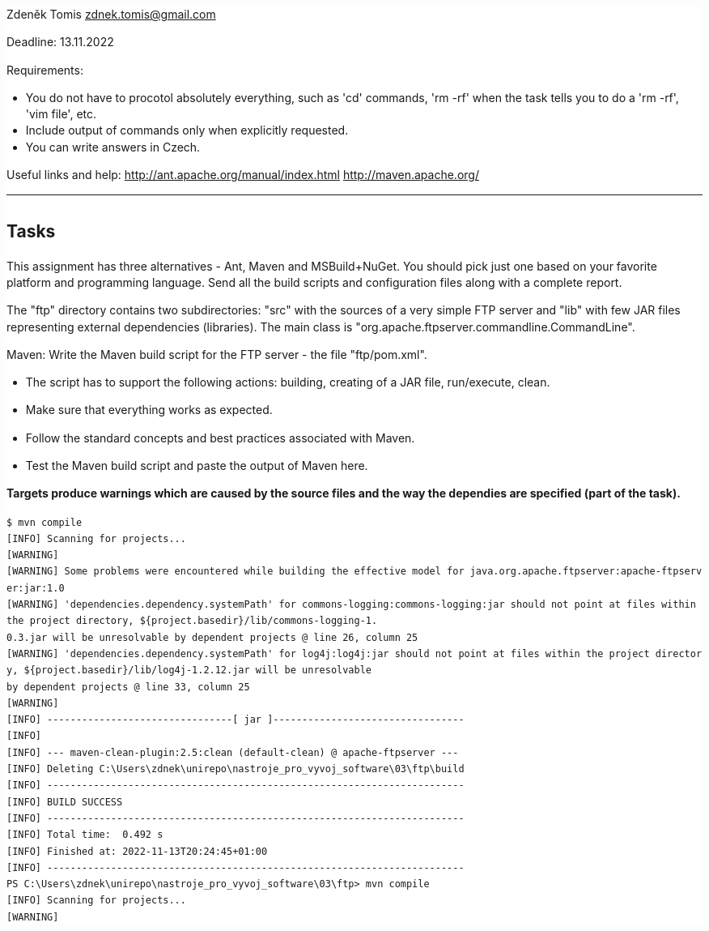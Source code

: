 Zdeněk Tomis
zdnek.tomis@gmail.com 

Deadline: 13.11.2022

Requirements:
- You do not have to procotol absolutely everything, such as 'cd' commands,
  'rm -rf' when the task tells you to do a 'rm -rf', 'vim file', etc.
- Include output of commands only when explicitly requested.
- You can write answers in Czech.

Useful links and help:
  http://ant.apache.org/manual/index.html
  http://maven.apache.org/


-----
Tasks
-----

This assignment has three alternatives - Ant, Maven and MSBuild+NuGet.
You should pick just one based on your favorite platform and programming language.
Send all the build scripts and configuration files along with a complete report.

The "ftp" directory contains two subdirectories: "src" with the sources of a very simple
FTP server and "lib" with few JAR files representing external dependencies (libraries).
The main class is "org.apache.ftpserver.commandline.CommandLine".


Maven: Write the Maven build script for the FTP server - the file "ftp/pom.xml".

   - The script has to support the following actions: building, creating of a JAR file, run/execute, clean.

   - Make sure that everything works as expected.

   - Follow the standard concepts and best practices associated with Maven.

   - Test the Maven build script and paste the output of Maven here.


**Targets produce warnings which are caused by the source files and the way the dependies are specified (part of the task).**

```
$ mvn compile
[INFO] Scanning for projects...
[WARNING] 
[WARNING] Some problems were encountered while building the effective model for java.org.apache.ftpserver:apache-ftpserver:jar:1.0
[WARNING] 'dependencies.dependency.systemPath' for commons-logging:commons-logging:jar should not point at files within the project directory, ${project.basedir}/lib/commons-logging-1.
0.3.jar will be unresolvable by dependent projects @ line 26, column 25
[WARNING] 'dependencies.dependency.systemPath' for log4j:log4j:jar should not point at files within the project directory, ${project.basedir}/lib/log4j-1.2.12.jar will be unresolvable 
by dependent projects @ line 33, column 25
[WARNING]
[INFO] --------------------------------[ jar ]---------------------------------
[INFO]
[INFO] --- maven-clean-plugin:2.5:clean (default-clean) @ apache-ftpserver ---
[INFO] Deleting C:\Users\zdnek\unirepo\nastroje_pro_vyvoj_software\03\ftp\build
[INFO] ------------------------------------------------------------------------
[INFO] BUILD SUCCESS
[INFO] ------------------------------------------------------------------------
[INFO] Total time:  0.492 s
[INFO] Finished at: 2022-11-13T20:24:45+01:00
[INFO] ------------------------------------------------------------------------
PS C:\Users\zdnek\unirepo\nastroje_pro_vyvoj_software\03\ftp> mvn compile
[INFO] Scanning for projects...
[WARNING] 
```